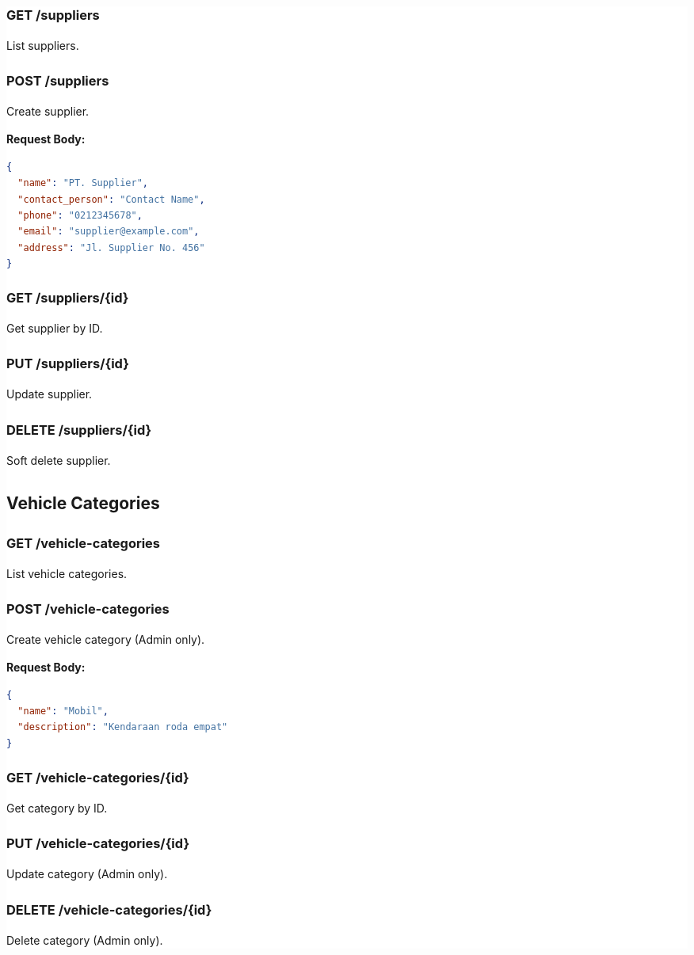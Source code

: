 ### GET /suppliers
List suppliers.

### POST /suppliers
Create supplier.

**Request Body:**
```json
{
  "name": "PT. Supplier",
  "contact_person": "Contact Name",
  "phone": "0212345678",
  "email": "supplier@example.com",
  "address": "Jl. Supplier No. 456"
}
```

### GET /suppliers/{id}
Get supplier by ID.

### PUT /suppliers/{id}
Update supplier.

### DELETE /suppliers/{id}
Soft delete supplier.

## Vehicle Categories

### GET /vehicle-categories
List vehicle categories.

### POST /vehicle-categories
Create vehicle category (Admin only).

**Request Body:**
```json
{
  "name": "Mobil",
  "description": "Kendaraan roda empat"
}
```

### GET /vehicle-categories/{id}
Get category by ID.

### PUT /vehicle-categories/{id}
Update category (Admin only).

### DELETE /vehicle-categories/{id}
Delete category (Admin only).
